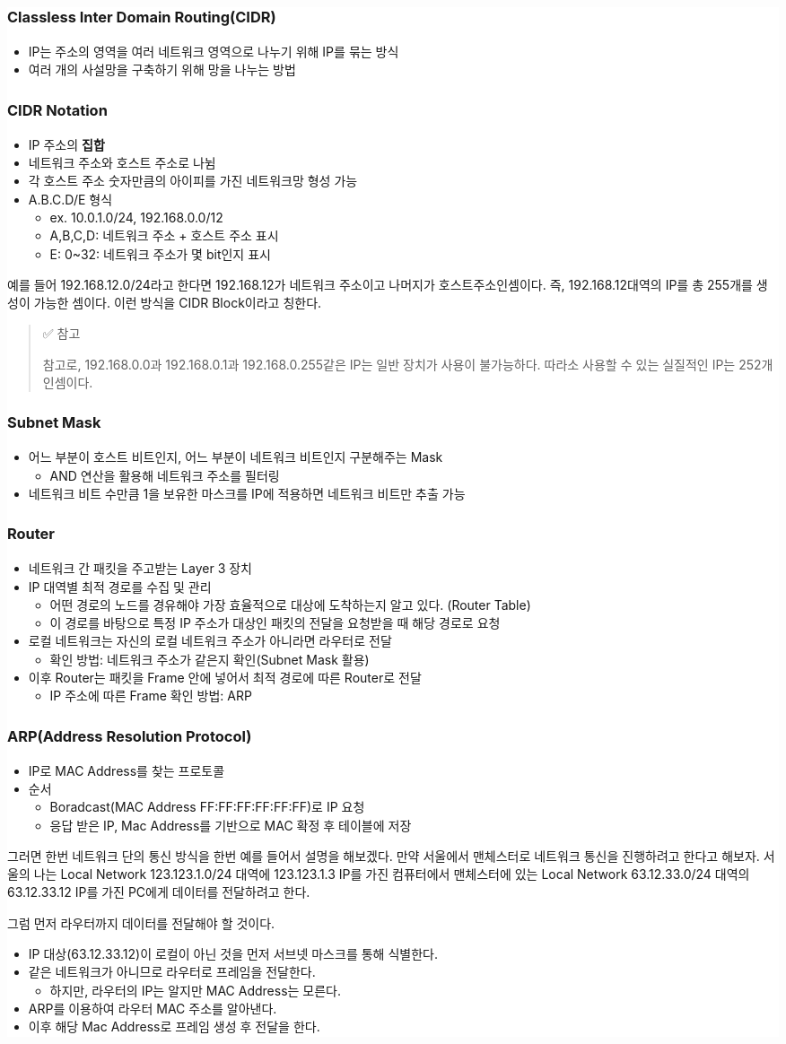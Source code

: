 ### Classless Inter Domain Routing(CIDR)

- IP는 주소의 영역을 여러 네트워크 영역으로 나누기 위해 IP를 묶는 방식
- 여러 개의 사설망을 구축하기 위해 망을 나누는 방법

### CIDR Notation

- IP 주소의 **집합**
- 네트워크 주소와 호스트 주소로 나뉨
- 각 호스트 주소 숫자만큼의 아이피를 가진 네트워크망 형성 가능
- A.B.C.D/E 형식
  - ex. 10.0.1.0/24, 192.168.0.0/12
  - A,B,C,D: 네트워크 주소 + 호스트 주소 표시
  - E: 0~32: 네트워크 주소가 몇 bit인지 표시

예를 들어 192.168.12.0/24라고 한다면 192.168.12가 네트워크 주소이고 나머지가 호스트주소인셈이다. 즉, 192.168.12대역의 IP를 총 255개를 생성이 가능한 셈이다. 이런 방식을 CIDR Block이라고 칭한다.

> ✅ 참고
>
> 참고로, 192.168.0.0과 192.168.0.1과 192.168.0.255같은 IP는 일반 장치가 사용이 불가능하다. 따라소 사용할 수 있는 실질적인 IP는 252개인셈이다.

### Subnet Mask

- 어느 부분이 호스트 비트인지, 어느 부분이 네트워크 비트인지 구분해주는 Mask
  - AND 연산을 활용해 네트워크 주소를 필터링
- 네트워크 비트 수만큼 1을 보유한 마스크를 IP에 적용하면 네트워크 비트만 추출 가능

### Router

- 네트워크 간 패킷을 주고받는 Layer 3 장치
- IP 대역별 최적 경로를 수집 및 관리
  - 어떤 경로의 노드를 경유해야 가장 효율적으로 대상에 도착하는지 알고 있다. (Router Table)
  - 이 경로를 바탕으로 특정 IP 주소가 대상인 패킷의 전달을 요청받을 때 해당 경로로 요청
- 로컬 네트워크는 자신의 로컬 네트워크 주소가 아니라면 라우터로 전달
  - 확인 방법: 네트워크 주소가 같은지 확인(Subnet Mask 활용)
- 이후 Router는 패킷을 Frame 안에 넣어서 최적 경로에 따른 Router로 전달
  - IP 주소에 따른 Frame 확인 방법: ARP

### ARP(Address Resolution Protocol)

- IP로 MAC Address를 찾는 프로토콜
- 순서
  - Boradcast(MAC Address FF:FF:FF:FF:FF:FF)로 IP 요청
  - 응답 받은 IP, Mac Address를 기반으로 MAC 확정 후 테이블에 저장

그러면 한번 네트워크 단의 통신 방식을 한번 예를 들어서 설명을 해보겠다. 만약 서울에서 맨체스터로 네트워크 통신을 진행하려고 한다고 해보자. 서울의 나는 Local Network 123.123.1.0/24 대역에 123.123.1.3 IP를 가진 컴퓨터에서 맨체스터에 있는 Local Network 63.12.33.0/24 대역의 63.12.33.12 IP를 가진 PC에게 데이터를 전달하려고 한다.

그럼 먼저 라우터까지 데이터를 전달해야 할 것이다.

- IP 대상(63.12.33.12)이 로컬이 아닌 것을 먼저 서브넷 마스크를 통해 식별한다.
- 같은 네트워크가 아니므로 라우터로 프레임을 전달한다.
  - 하지만, 라우터의 IP는 알지만 MAC Address는 모른다.
- ARP를 이용하여 라우터 MAC 주소를 알아낸다.
- 이후 해당 Mac Address로 프레임 생성 후 전달을 한다.
